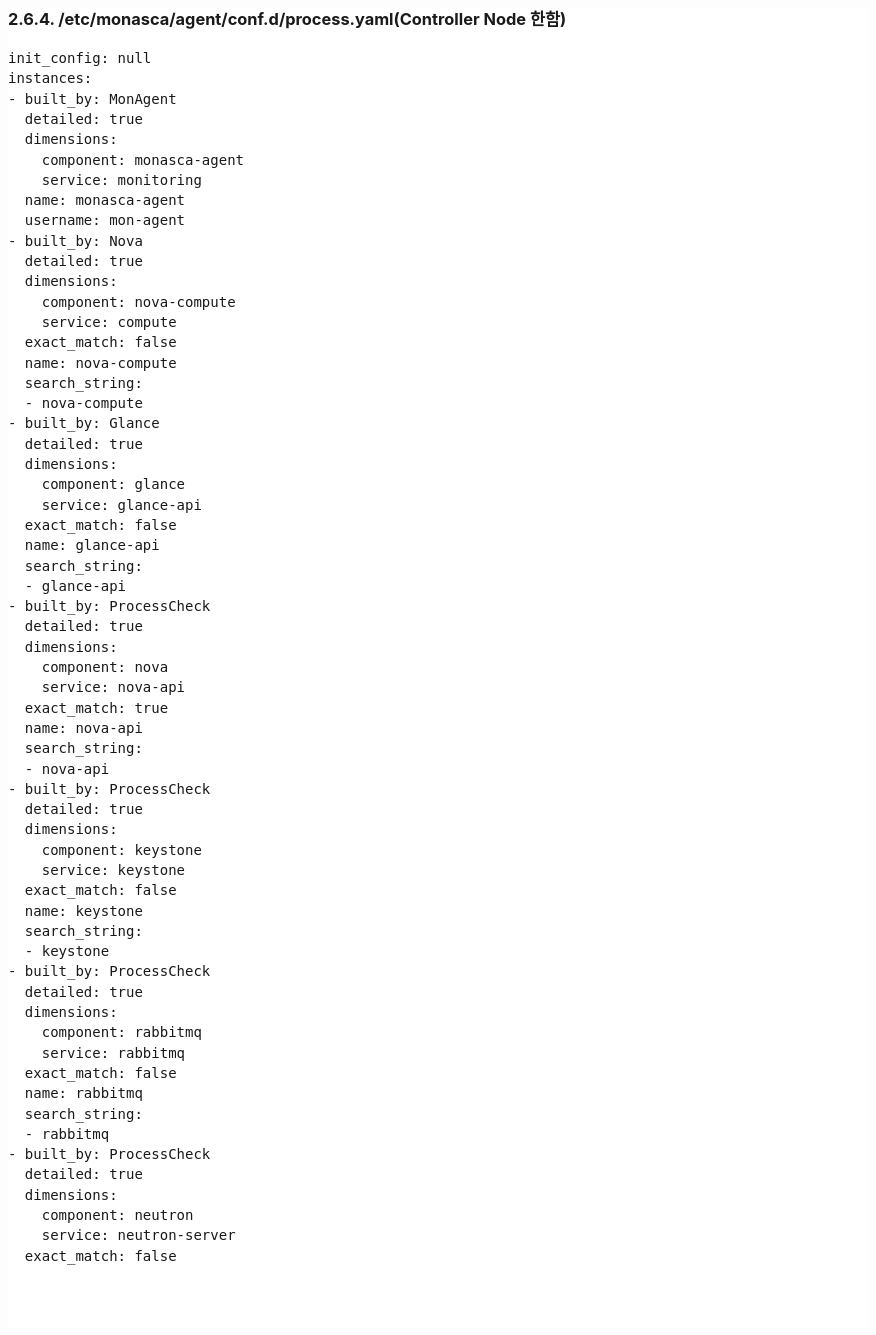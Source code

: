 ### 2.6.4.	/etc/monasca/agent/conf.d/process.yaml(Controller Node 한함)   
<pre>
init_config: null
instances:
- built_by: MonAgent
  detailed: true
  dimensions:
    component: monasca-agent
    service: monitoring
  name: monasca-agent
  username: mon-agent
- built_by: Nova
  detailed: true
  dimensions:
    component: nova-compute
    service: compute
  exact_match: false
  name: nova-compute
  search_string:
  - nova-compute
- built_by: Glance
  detailed: true
  dimensions:
    component: glance 
    service: glance-api 
  exact_match: false
  name: glance-api 
  search_string:
  - glance-api
- built_by: ProcessCheck
  detailed: true
  dimensions:
    component: nova
    service: nova-api
  exact_match: true 
  name: nova-api
  search_string:
  - nova-api
- built_by: ProcessCheck
  detailed: true
  dimensions:
    component: keystone
    service: keystone
  exact_match: false
  name: keystone
  search_string:
  - keystone
- built_by: ProcessCheck
  detailed: true
  dimensions:
    component: rabbitmq
    service: rabbitmq
  exact_match: false
  name: rabbitmq
  search_string:
  - rabbitmq
- built_by: ProcessCheck
  detailed: true
  dimensions:
    component: neutron
    service: neutron-server
  exact_match: false